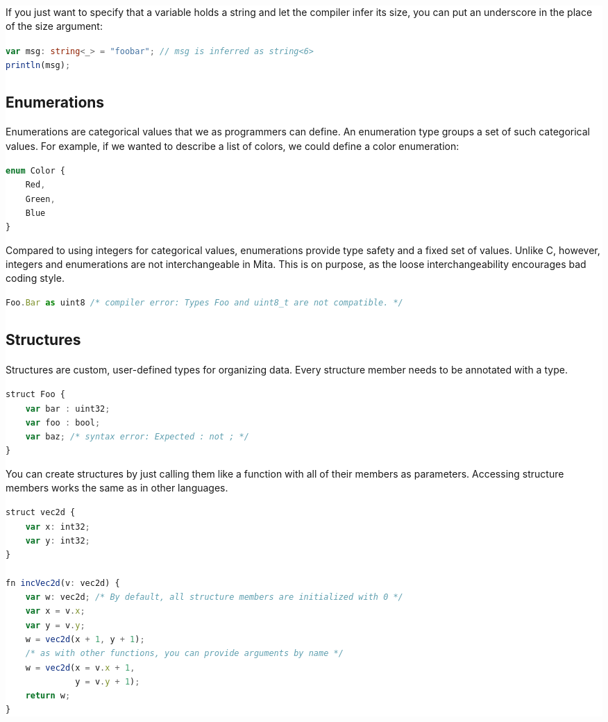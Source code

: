 If you just want to specify that a variable holds a string and let the compiler infer its size, you can put an underscore in the place of the size argument:

```TypeScript
var msg: string<_> = "foobar"; // msg is inferred as string<6>
println(msg);
```

## Enumerations
Enumerations are categorical values that we as programmers can define.
An enumeration type groups a set of such categorical values.
For example, if we wanted to describe a list of colors, we could define a color enumeration:
```TypeScript
enum Color {
    Red,
    Green,
    Blue
}
```

Compared to using integers for categorical values, enumerations provide type safety and a fixed set of values.
Unlike C, however, integers and enumerations are not interchangeable in Mita.
This is on purpose, as the loose interchangeability encourages bad coding style.

```TypeScript
Foo.Bar as uint8 /* compiler error: Types Foo and uint8_t are not compatible. */
```
	
## Structures
 Structures are custom, user-defined types for organizing data. Every structure member needs to be annotated with a type.

```TypeScript
struct Foo {
    var bar : uint32;
    var foo : bool;
    var baz; /* syntax error: Expected : not ; */
}
```

You can create structures by just calling them like a function with all of their members as parameters. Accessing structure members works the same as in other languages.

```TypeScript
struct vec2d {
    var x: int32;
    var y: int32;
}

fn incVec2d(v: vec2d) {
    var w: vec2d; /* By default, all structure members are initialized with 0 */
    var x = v.x;
    var y = v.y;
    w = vec2d(x + 1, y + 1);
    /* as with other functions, you can provide arguments by name */
    w = vec2d(x = v.x + 1,
              y = v.y + 1);
    return w;
}
```
